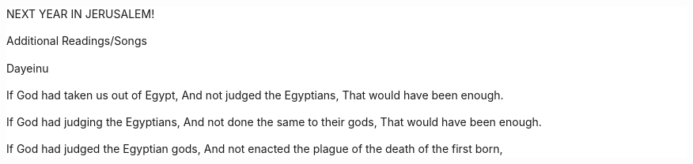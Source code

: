 <td style="vertical-align:top;" width="53%"><div class="english">
NEXT YEAR IN JERUSALEM!
</div></td></tr>


<tr><td style="vertical-align:top;" width="46%">
<div class="liturgy" style="text-align: right;"><span lang="he">

</span></div></td>
 
<td style="vertical-align:top;" width="53%"><div class="english">
Additional Readings/Songs
</div></td></tr>


<tr><td style="vertical-align:top;" width="46%">
<div class="liturgy" style="text-align: right;"><span lang="he">

</span></div></td>
 
<td style="vertical-align:top;" width="53%"><div class="english">
Dayeinu
</div></td></tr>


<tr><td style="vertical-align:top;" width="46%">
<div class="liturgy" style="text-align: right;"><span lang="he">

</span></div></td>
 
<td style="vertical-align:top;" width="53%"><div class="english">
If God had taken us out of Egypt,
And not judged the Egyptians,
That would have been enough.
</div></td></tr>


<tr><td style="vertical-align:top;" width="46%">
<div class="liturgy" style="text-align: right;"><span lang="he">

</span></div></td>
 
<td style="vertical-align:top;" width="53%"><div class="english">
If God had judging the Egyptians,
And not done the same to their gods,
That would have been enough.
</div></td></tr>


<tr><td style="vertical-align:top;" width="46%">
<div class="liturgy" style="text-align: right;"><span lang="he">

</span></div></td>
 
<td style="vertical-align:top;" width="53%"><div class="english">
If God had judged the Egyptian gods,
And not enacted the plague of the death of the first born,
